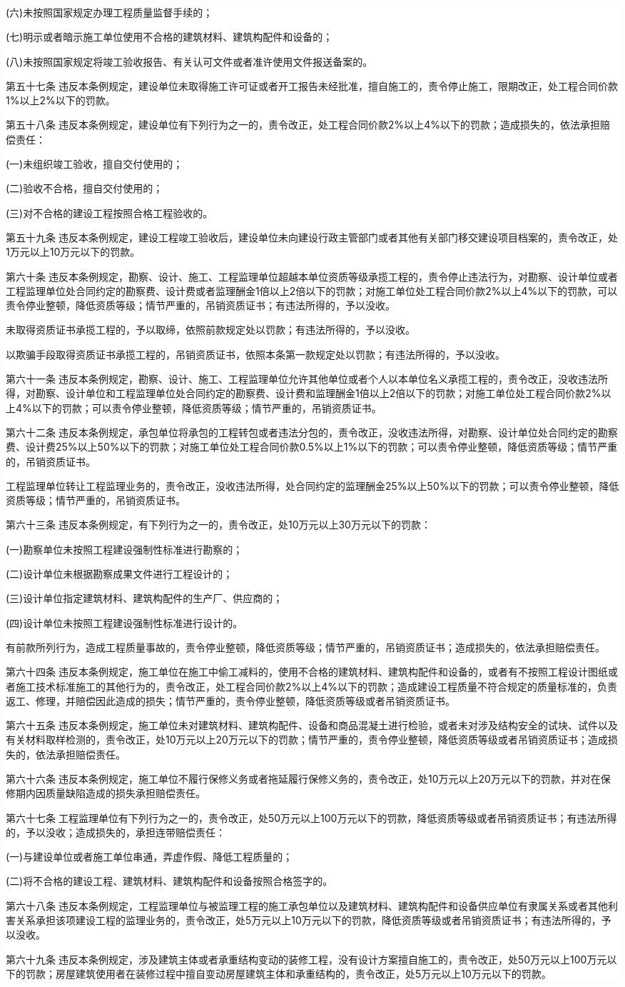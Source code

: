 (六)未按照国家规定办理工程质量监督手续的；

(七)明示或者暗示施工单位使用不合格的建筑材料、建筑构配件和设备的；

(八)未按照国家规定将竣工验收报告、有关认可文件或者准许使用文件报送备案的。

第五十七条 违反本条例规定，建设单位未取得施工许可证或者开工报告未经批准，擅自施工的，责令停止施工，限期改正，处工程合同价款1%以上2%以下的罚款。

第五十八条 违反本条例规定，建设单位有下列行为之一的，责令改正，处工程合同价款2%以上4%以下的罚款；造成损失的，依法承担赔偿责任：

(一)未组织竣工验收，擅自交付使用的；

(二)验收不合格，擅自交付使用的；

(三)对不合格的建设工程按照合格工程验收的。

第五十九条 违反本条例规定，建设工程竣工验收后，建设单位未向建设行政主管部门或者其他有关部门移交建设项目档案的，责令改正，处1万元以上10万元以下的罚款。

第六十条 违反本条例规定，勘察、设计、施工、工程监理单位超越本单位资质等级承揽工程的，责令停止违法行为，对勘察、设计单位或者工程监理单位处合同约定的勘察费、设计费或者监理酬金1倍以上2倍以下的罚款；对施工单位处工程合同价款2%以上4%以下的罚款，可以责令停业整顿，降低资质等级；情节严重的，吊销资质证书；有违法所得的，予以没收。

未取得资质证书承揽工程的，予以取缔，依照前款规定处以罚款；有违法所得的，予以没收。

以欺骗手段取得资质证书承揽工程的，吊销资质证书，依照本条第一款规定处以罚款；有违法所得的，予以没收。

第六十一条 违反本条例规定，勘察、设计、施工、工程监理单位允许其他单位或者个人以本单位名义承揽工程的，责令改正，没收违法所得，对勘察、设计单位和工程监理单位处合同约定的勘察费、设计费和监理酬金1倍以上2倍以下的罚款；对施工单位处工程合同价款2%以上4%以下的罚款；可以责令停业整顿，降低资质等级；情节严重的，吊销资质证书。

第六十二条 违反本条例规定，承包单位将承包的工程转包或者违法分包的，责令改正，没收违法所得，对勘察、设计单位处合同约定的勘察费、设计费25%以上50%以下的罚款；对施工单位处工程合同价款0.5%以上1%以下的罚款；可以责令停业整顿，降低资质等级；情节严重的，吊销资质证书。

工程监理单位转让工程监理业务的，责令改正，没收违法所得，处合同约定的监理酬金25%以上50%以下的罚款；可以责令停业整顿，降低资质等级；情节严重的，吊销资质证书。

第六十三条 违反本条例规定，有下列行为之一的，责令改正，处10万元以上30万元以下的罚款：

(一)勘察单位未按照工程建设强制性标准进行勘察的；

(二)设计单位未根据勘察成果文件进行工程设计的；

(三)设计单位指定建筑材料、建筑构配件的生产厂、供应商的；

(四)设计单位未按照工程建设强制性标准进行设计的。

有前款所列行为，造成工程质量事故的，责令停业整顿，降低资质等级；情节严重的，吊销资质证书；造成损失的，依法承担赔偿责任。

第六十四条 违反本条例规定，施工单位在施工中偷工减料的，使用不合格的建筑材料、建筑构配件和设备的，或者有不按照工程设计图纸或者施工技术标准施工的其他行为的，责令改正，处工程合同价款2%以上4%以下的罚款；造成建设工程质量不符合规定的质量标准的，负责返工、修理，并赔偿因此造成的损失；情节严重的，责令停业整顿，降低资质等级或者吊销资质证书。

第六十五条 违反本条例规定，施工单位未对建筑材料、建筑构配件、设备和商品混凝土进行检验，或者未对涉及结构安全的试块、试件以及有关材料取样检测的，责令改正，处10万元以上20万元以下的罚款；情节严重的，责令停业整顿，降低资质等级或者吊销资质证书；造成损失的，依法承担赔偿责任。

第六十六条 违反本条例规定，施工单位不履行保修义务或者拖延履行保修义务的，责令改正，处10万元以上20万元以下的罚款，并对在保修期内因质量缺陷造成的损失承担赔偿责任。

第六十七条 工程监理单位有下列行为之一的，责令改正，处50万元以上100万元以下的罚款，降低资质等级或者吊销资质证书；有违法所得的，予以没收；造成损失的，承担连带赔偿责任：

(一)与建设单位或者施工单位串通，弄虚作假、降低工程质量的；

(二)将不合格的建设工程、建筑材料、建筑构配件和设备按照合格签字的。

第六十八条 违反本条例规定，工程监理单位与被监理工程的施工承包单位以及建筑材料、建筑构配件和设备供应单位有隶属关系或者其他利害关系承担该项建设工程的监理业务的，责令改正，处5万元以上10万元以下的罚款，降低资质等级或者吊销资质证书；有违法所得的，予以没收。

第六十九条 违反本条例规定，涉及建筑主体或者承重结构变动的装修工程，没有设计方案擅自施工的，责令改正，处50万元以上100万元以下的罚款；房屋建筑使用者在装修过程中擅自变动房屋建筑主体和承重结构的，责令改正，处5万元以上10万元以下的罚款。
